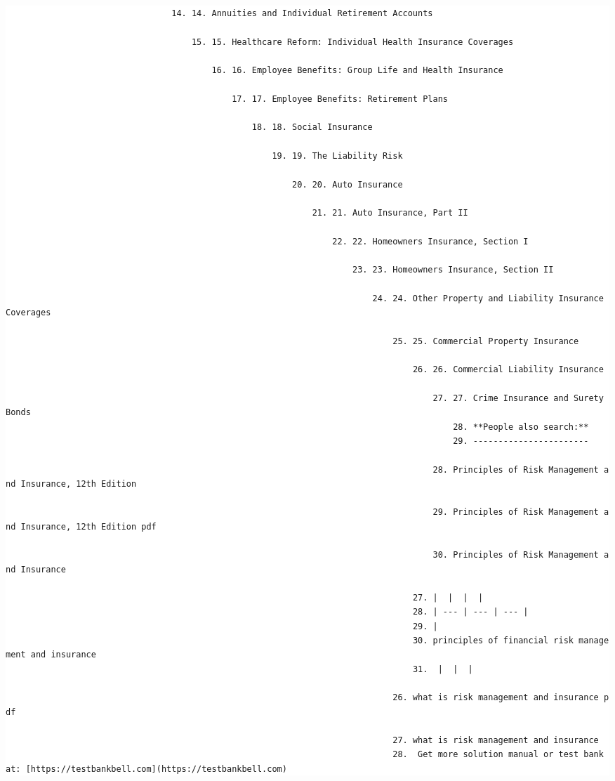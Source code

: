                                      14. 14. Annuities and Individual Retirement Accounts
                                        
                                         15. 15. Healthcare Reform: Individual Health Insurance Coverages
                                            
                                             16. 16. Employee Benefits: Group Life and Health Insurance
                                                
                                                 17. 17. Employee Benefits: Retirement Plans
                                                    
                                                     18. 18. Social Insurance
                                                        
                                                         19. 19. The Liability Risk
                                                            
                                                             20. 20. Auto Insurance
                                                                
                                                                 21. 21. Auto Insurance, Part II
                                                                    
                                                                     22. 22. Homeowners Insurance, Section I
                                                                        
                                                                         23. 23. Homeowners Insurance, Section II
                                                                            
                                                                             24. 24. Other Property and Liability Insurance Coverages
                                                                                
                                                                                 25. 25. Commercial Property Insurance
                                                                                    
                                                                                     26. 26. Commercial Liability Insurance
                                                                                        
                                                                                         27. 27. Crime Insurance and Surety Bonds
                                                                                             28. **People also search:**
                                                                                             29. -----------------------
                                                                                            
                                                                                         28. Principles of Risk Management and Insurance, 12th Edition
                                                                                        
                                                                                         29. Principles of Risk Management and Insurance, 12th Edition pdf
                                                                                        
                                                                                         30. Principles of Risk Management and Insurance
                                                                                        
                                                                                     27. |  |  |  |
                                                                                     28. | --- | --- | --- |
                                                                                     29. |
                                                                                     30. principles of financial risk management and insurance
                                                                                     31.  |  |  |
                                                                                    
                                                                                 26. what is risk management and insurance pdf
                                                                                
                                                                                 27. what is risk management and insurance
                                                                                 28.  Get more solution manual or test bank at: [https://testbankbell.com](https://testbankbell.com)
